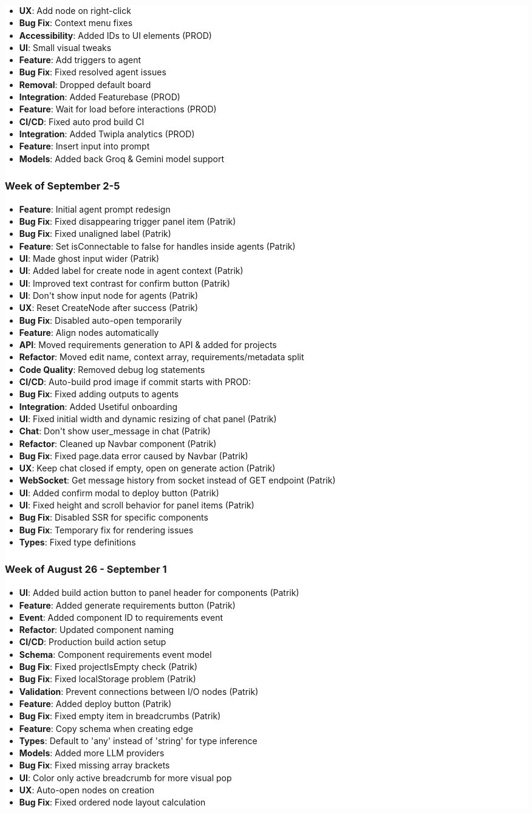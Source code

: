 - **UX**: Add node on right-click
- **Bug Fix**: Context menu fixes
- **Accessibility**: Added IDs to UI elements (PROD)
- **UI**: Small visual tweaks
- **Feature**: Add triggers to agent
- **Bug Fix**: Fixed resolved agent issues
- **Removal**: Dropped default board
- **Integration**: Added Featurebase (PROD)
- **Feature**: Wait for load before interactions (PROD)
- **CI/CD**: Fixed auto prod build CI
- **Integration**: Added Twipla analytics (PROD)
- **Feature**: Insert input into prompt
- **Models**: Added back Groq & Gemini model support

### Week of September 2-5
- **Feature**: Initial agent prompt redesign
- **Bug Fix**: Fixed disappearing trigger panel item (Patrik)
- **Bug Fix**: Fixed unaligned label (Patrik)
- **Feature**: Set isConnectable to false for handles inside agents (Patrik)
- **UI**: Made ghost input wider (Patrik)
- **UI**: Added label for create node in agent context (Patrik)
- **UI**: Improved text contrast for confirm button (Patrik)
- **UI**: Don't show input node for agents (Patrik)
- **UX**: Reset CreateNode after success (Patrik)
- **Bug Fix**: Disabled auto-open temporarily
- **Feature**: Align nodes automatically
- **API**: Moved requirements generation to API & added for projects
- **Refactor**: Moved edit name, context array, requirements/metadata split
- **Code Quality**: Removed debug log statements
- **CI/CD**: Auto-build prod image if commit starts with PROD:
- **Bug Fix**: Fixed adding outputs to agents
- **Integration**: Added Usetiful onboarding
- **UI**: Fixed initial width and dynamic resizing of chat panel (Patrik)
- **Chat**: Don't show user_message in chat (Patrik)
- **Refactor**: Cleaned up Navbar component (Patrik)
- **Bug Fix**: Fixed page.data error caused by Navbar (Patrik)
- **UX**: Keep chat closed if empty, open on generate action (Patrik)
- **WebSocket**: Get message history from socket instead of GET endpoint (Patrik)
- **UI**: Added confirm modal to deploy button (Patrik)
- **UI**: Fixed height and scroll behavior for panel items (Patrik)
- **Bug Fix**: Disabled SSR for specific components
- **Bug Fix**: Temporary fix for rendering issues
- **Types**: Fixed type definitions

### Week of August 26 - September 1
- **UI**: Added build action button to panel header for components (Patrik)
- **Feature**: Added generate requirements button (Patrik)
- **Event**: Added component ID to requirements event
- **Refactor**: Updated component naming
- **CI/CD**: Production build action setup
- **Schema**: Component requirements event model
- **Bug Fix**: Fixed projectIsEmpty check (Patrik)
- **Bug Fix**: Fixed localStorage problem (Patrik)
- **Validation**: Prevent connections between I/O nodes (Patrik)
- **Feature**: Added deploy button (Patrik)
- **Bug Fix**: Fixed empty item in breadcrumbs (Patrik)
- **Feature**: Copy schema when creating edge
- **Types**: Default to 'any' instead of 'string' for type inference
- **Models**: Added more LLM providers
- **Bug Fix**: Fixed missing array brackets
- **UI**: Color only active breadcrumb for more visual pop
- **UX**: Auto-open nodes on creation
- **Bug Fix**: Fixed ordered node layout calculation